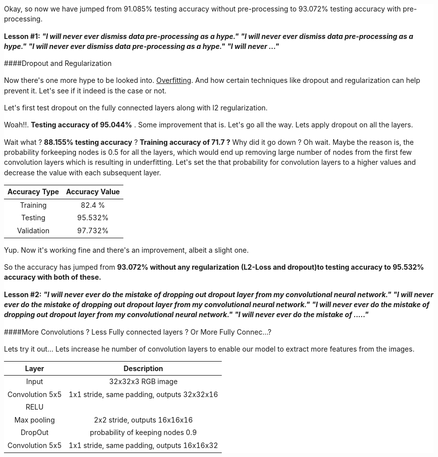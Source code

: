 
Okay, so now we have jumped from 91.085% testing accuracy without pre-processing to 93.072% testing accuracy with pre-processing.

**Lesson #1:** 
***"I will never ever dismiss data pre-processing as a hype."***
***"I will never ever dismiss data pre-processing as a hype."***
***"I will never ever dismiss data pre-processing as a hype."***
***"I will never ..."***

####Dropout and Regularization

Now there's one more hype to be looked into. [Overfitting](https://en.wikipedia.org/wiki/Overfitting). And how certain techniques like dropout and regularization can help prevent it. Let's see if it indeed is the case or not.

Let's first test dropout on the fully connected layers along with l2 regularization.

Woah!!. **Testing accuracy of 95.044%** . Some improvement that is. 
Let's go all the way. Lets apply dropout on all the layers.

Wait what ? 
**88.155% testing accuracy** ? **Training accuracy of 71.7 ?** Why did it go down ?
Oh wait. Maybe the reason is, the probability forkeeping nodes is 0.5 for all the layers, which would end up removing large number of nodes from the first few convolution layers which is resulting in underfitting. Let's set the that probability for convolution layers to a higher values and decrease the value with each subsequent layer.

| Accuracy Type               |     Accuracy Value                      | 
|:---------------------:|:---------------------------------------------:| 
| Training                  |82.4 %                            | 
| Testing                   | 95.532%   |
| Validation                  |       97.732%                              |

Yup. Now it's working fine and there's an improvement, albeit a slight one.

So the accuracy has jumped from **93.072% without any regularization (L2-Loss and dropout)to testing accuracy to 95.532% accuracy with both of these.**

**Lesson #2:** 
***"I will never ever do the mistake of dropping out dropout layer from my convolutional neural network."***
***"I will never ever do the mistake of dropping out dropout layer from my convolutional neural network."***
***"I will never ever do the mistake of dropping out dropout layer from my convolutional neural network."***
***"I will never ever do the mistake of ....."*** 


####More Convolutions ? Less Fully connected layers ? Or More Fully Connec...?

Lets try it out...
Lets increase he number of convolution layers to enable our model to extract more features from the images.

| Layer                 |     Description                               | 
|:---------------------:|:---------------------------------------------:| 
| Input                 | 32x32x3 RGB image                             | 
| Convolution 5x5       | 1x1 stride, same padding, outputs 32x32x16    |
| RELU                  |                                               |
| Max pooling           | 2x2 stride,  outputs 16x16x16                 |
| DropOut               | probability of keeping nodes 0.9              |
| Convolution 5x5       | 1x1 stride, same padding, outputs 16x16x32    |